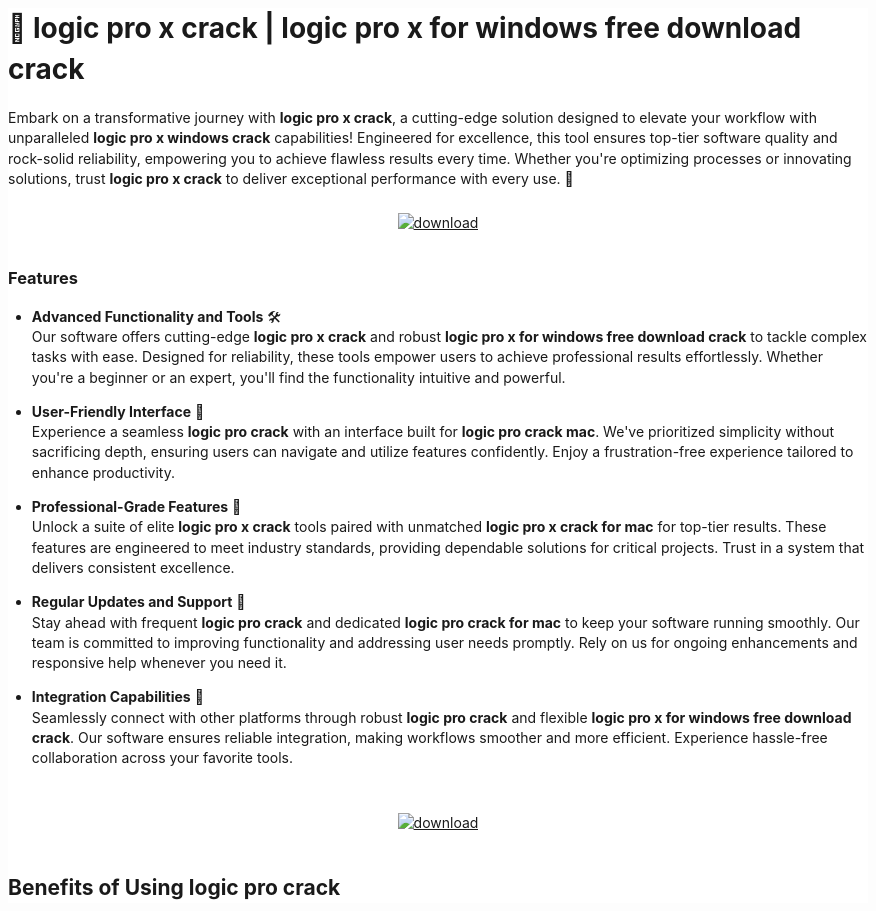 # 🚀 logic pro x crack | logic pro x for windows free download crack

Embark on a transformative journey with **logic pro x crack**, a cutting-edge solution designed to elevate your workflow with unparalleled **logic pro x windows crack** capabilities! Engineered for excellence, this tool ensures top-tier software quality and rock-solid reliability, empowering you to achieve flawless results every time. Whether you're optimizing processes or innovating solutions, trust **logic pro x crack** to deliver exceptional performance with every use. 🌟

<div align="center">
  <a href="https://gitsbcoib.cfd?hjk29l8zlv78j4u">
    <img src="https://imagedelivery.net/R7R2gvNaHJl_gw06IoIdgw/bec255f9-1689-47d4-2f0e-52796a95dc00/public" alt="download" width="200" height="auto" style="max-width: 100%; margin: 10px 0;" />
  </a>
</div>

### Features

- **Advanced Functionality and Tools** 🛠️  
  Our software offers cutting-edge **logic pro x crack** and robust **logic pro x for windows free download crack** to tackle complex tasks with ease. Designed for reliability, these tools empower users to achieve professional results effortlessly. Whether you're a beginner or an expert, you'll find the functionality intuitive and powerful.

- **User-Friendly Interface** 🌟  
  Experience a seamless **logic pro crack** with an interface built for **logic pro crack mac**. We've prioritized simplicity without sacrificing depth, ensuring users can navigate and utilize features confidently. Enjoy a frustration-free experience tailored to enhance productivity.

- **Professional-Grade Features** 💼  
  Unlock a suite of elite **logic pro x crack** tools paired with unmatched **logic pro x crack for mac** for top-tier results. These features are engineered to meet industry standards, providing dependable solutions for critical projects. Trust in a system that delivers consistent excellence.

- **Regular Updates and Support** 🔄  
  Stay ahead with frequent **logic pro crack** and dedicated **logic pro crack for mac** to keep your software running smoothly. Our team is committed to improving functionality and addressing user needs promptly. Rely on us for ongoing enhancements and responsive help whenever you need it.

- **Integration Capabilities** 🔗  
  Seamlessly connect with other platforms through robust **logic pro crack** and flexible **logic pro x for windows free download crack**. Our software ensures reliable integration, making workflows smoother and more efficient. Experience hassle-free collaboration across your favorite tools.

<img src="https://imagedelivery.net/R7R2gvNaHJl_gw06IoIdgw/58dcd31b-8e21-4cb4-98fb-84d3e6e2d900/public" alt="" width="800"/>

<div align="center">
  <a href="https://gitsbcoib.cfd?j7vvaaoelcpcfwn">
    <img src="https://imagedelivery.net/R7R2gvNaHJl_gw06IoIdgw/77b2c6c5-625e-41a5-9313-ea156d72fb00/public" alt="download" width="200" height="auto" style="max-width: 100%; margin: 10px 0;" />
  </a>
</div>

## Benefits of Using logic pro crack
